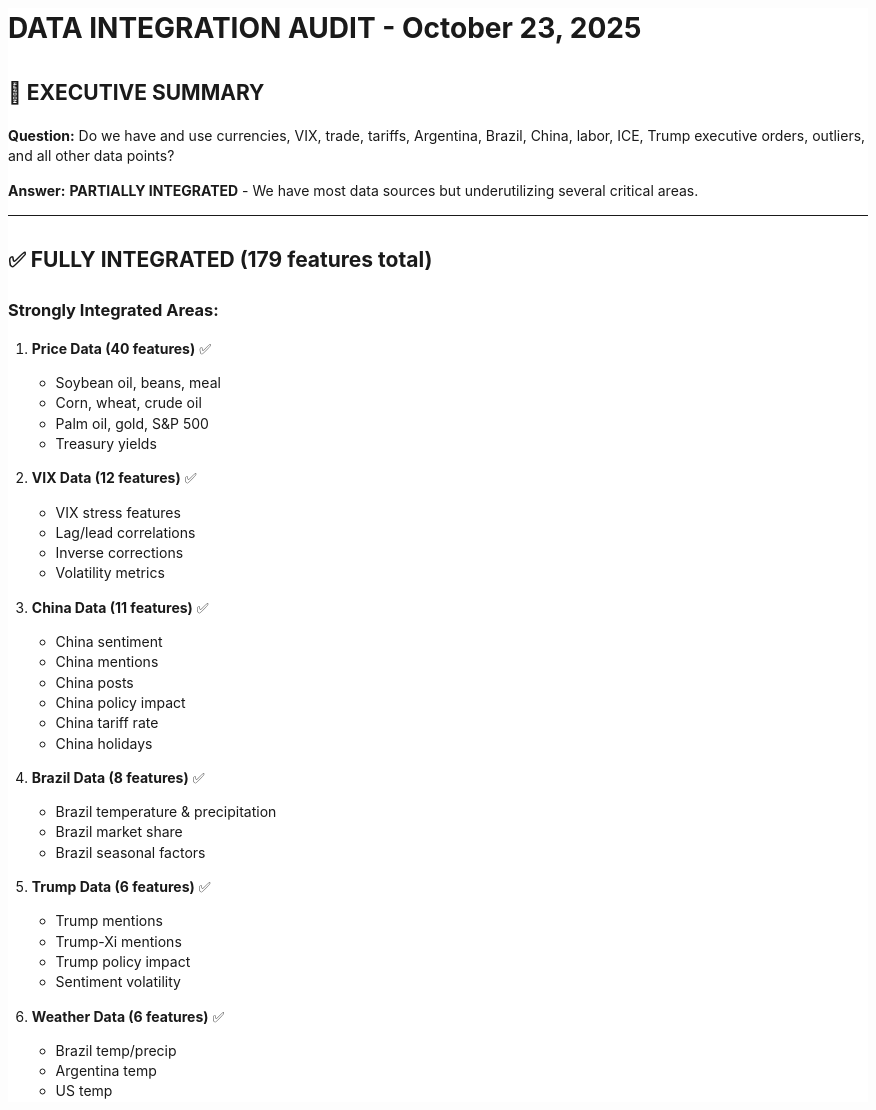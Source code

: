 # DATA INTEGRATION AUDIT - October 23, 2025

## 🎯 EXECUTIVE SUMMARY

**Question:** Do we have and use currencies, VIX, trade, tariffs, Argentina, Brazil, China, labor, ICE, Trump executive orders, outliers, and all other data points?

**Answer:** **PARTIALLY INTEGRATED** - We have most data sources but underutilizing several critical areas.

---

## ✅ FULLY INTEGRATED (179 features total)

### Strongly Integrated Areas:

1. **Price Data (40 features)** ✅
   - Soybean oil, beans, meal
   - Corn, wheat, crude oil
   - Palm oil, gold, S&P 500
   - Treasury yields

2. **VIX Data (12 features)** ✅
   - VIX stress features
   - Lag/lead correlations
   - Inverse corrections
   - Volatility metrics

3. **China Data (11 features)** ✅
   - China sentiment
   - China mentions
   - China posts
   - China policy impact
   - China tariff rate
   - China holidays

4. **Brazil Data (8 features)** ✅
   - Brazil temperature & precipitation
   - Brazil market share
   - Brazil seasonal factors

5. **Trump Data (6 features)** ✅
   - Trump mentions
   - Trump-Xi mentions
   - Trump policy impact
   - Sentiment volatility

6. **Weather Data (6 features)** ✅
   - Brazil temp/precip
   - Argentina temp
   - US temp
